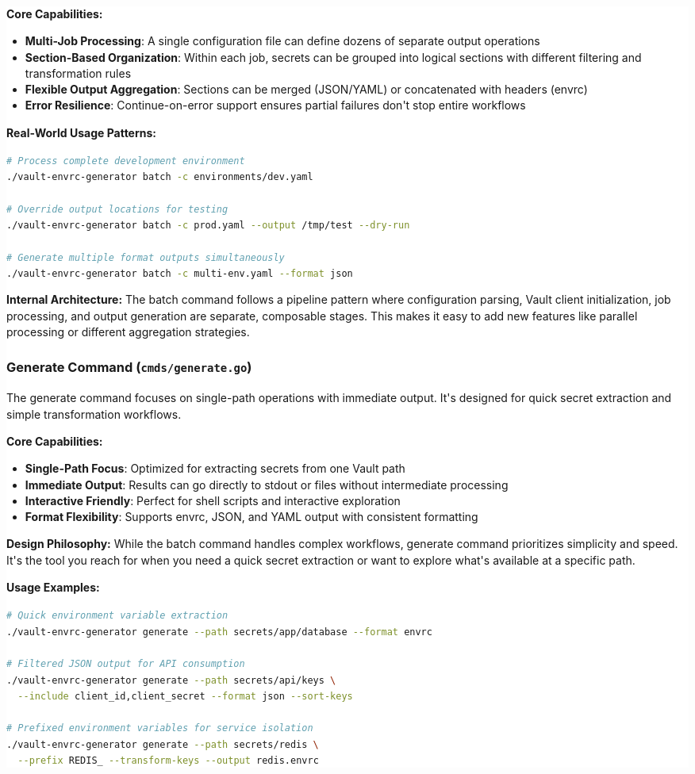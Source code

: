 **Core Capabilities:**
- **Multi-Job Processing**: A single configuration file can define dozens of separate output operations
- **Section-Based Organization**: Within each job, secrets can be grouped into logical sections with different filtering and transformation rules
- **Flexible Output Aggregation**: Sections can be merged (JSON/YAML) or concatenated with headers (envrc)
- **Error Resilience**: Continue-on-error support ensures partial failures don't stop entire workflows

**Real-World Usage Patterns:**
```bash
# Process complete development environment
./vault-envrc-generator batch -c environments/dev.yaml

# Override output locations for testing
./vault-envrc-generator batch -c prod.yaml --output /tmp/test --dry-run

# Generate multiple format outputs simultaneously
./vault-envrc-generator batch -c multi-env.yaml --format json
```

**Internal Architecture:**
The batch command follows a pipeline pattern where configuration parsing, Vault client initialization, job processing, and output generation are separate, composable stages. This makes it easy to add new features like parallel processing or different aggregation strategies.

### Generate Command (`cmds/generate.go`)

The generate command focuses on single-path operations with immediate output. It's designed for quick secret extraction and simple transformation workflows.

**Core Capabilities:**
- **Single-Path Focus**: Optimized for extracting secrets from one Vault path
- **Immediate Output**: Results can go directly to stdout or files without intermediate processing
- **Interactive Friendly**: Perfect for shell scripts and interactive exploration
- **Format Flexibility**: Supports envrc, JSON, and YAML output with consistent formatting

**Design Philosophy:**
While the batch command handles complex workflows, generate command prioritizes simplicity and speed. It's the tool you reach for when you need a quick secret extraction or want to explore what's available at a specific path.

**Usage Examples:**
```bash
# Quick environment variable extraction
./vault-envrc-generator generate --path secrets/app/database --format envrc

# Filtered JSON output for API consumption
./vault-envrc-generator generate --path secrets/api/keys \
  --include client_id,client_secret --format json --sort-keys

# Prefixed environment variables for service isolation
./vault-envrc-generator generate --path secrets/redis \
  --prefix REDIS_ --transform-keys --output redis.envrc
```
